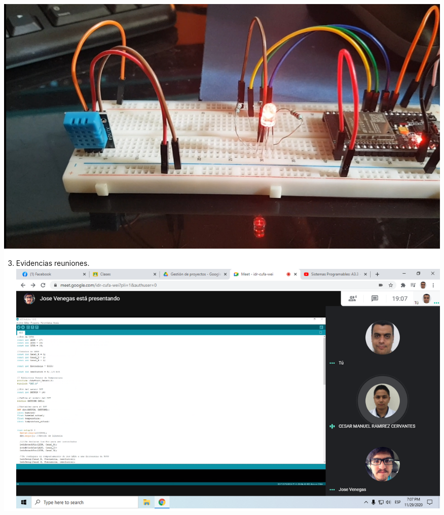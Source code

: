 ![Evidencia 3](../Imagenes/A3.3_Evidencia3.jpg)

3. Evidencias reuniones.
![Evidencia 4](../Imagenes/A3.3_evidencia1.1.png)